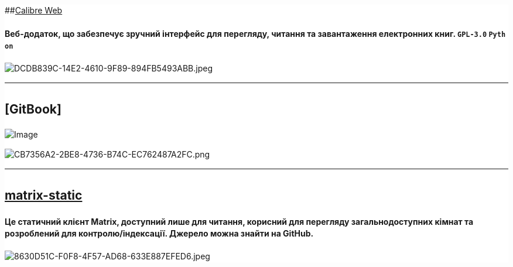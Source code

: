 
##[Calibre Web](https://github.com/janeczku/calibre-web)

#### Веб-додаток, що забезпечує зручний інтерфейс для перегляду, читання та завантаження електронних книг. `GPL-3.0` `Python`

![DCDB839C-14E2-4610-9F89-894FB5493ABB.jpeg](https://toc.treba.ml/kde/data/User/admin/home/DCDB839C-14E2-4610-9F89-894FB5493ABB.jpeg)

---

## [GitBook]


![Image](https://raw.github.com/GitbookIO/gitbook/master/preview.png)



![CB7356A2-2BE8-4736-B74C-EC762487A2FC.png](https://toc.treba.ml/kde/data/User/admin/home/CB7356A2-2BE8-4736-B74C-EC762487A2FC.png)

---

## [matrix-static](https://github.com/t3chguy/matrix-static)

#### Це статичний клієнт Matrix, доступний лише для читання, корисний для перегляду загальнодоступних кімнат та розроблений для контролю/індексації. Джерело  можна знайти на GitHub.


![8630D51C-F0F8-4F57-AD68-633E887EFED6.jpeg](https://toc.treba.ml/kde/data/User/admin/home/8630D51C-F0F8-4F57-AD68-633E887EFED6.jpeg)